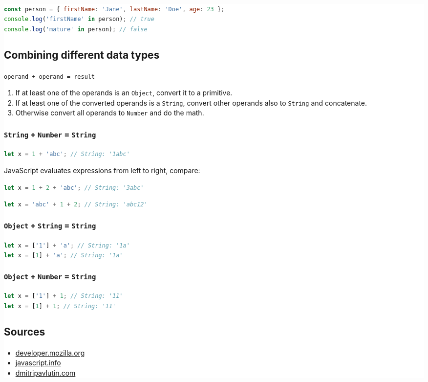 ```javascript
const person = { firstName: 'Jane', lastName: 'Doe', age: 23 };
console.log('firstName' in person); // true
console.log('mature' in person); // false
```

## Combining different data types

`operand + operand = result`

1. If at least one of the operands is an `Object`, convert it to a primitive.
2. If at least one of the converted operands is a `String`, convert other operands also to `String` and concatenate.
3. Otherwise convert all operands to `Number` and do the math.

### `String` + `Number` = `String`

```javascript
let x = 1 + 'abc'; // String: '1abc'
```

JavaScript evaluates expressions from left to right, compare:

```javascript
let x = 1 + 2 + 'abc'; // String: '3abc'
```

```javascript
let x = 'abc' + 1 + 2; // String: 'abc12'
```

### `Object` + `String` = `String`

```javascript
let x = ['1'] + 'a'; // String: '1a'
let x = [1] + 'a'; // String: '1a'
```

### `Object` + `Number` = `String`

```javascript
let x = ['1'] + 1; // String: '11'
let x = [1] + 1; // String: '11'
```

## Sources

- [developer.mozilla.org](https://developer.mozilla.org/en-US/docs/Web/JavaScript/Data_structures)
- [javascript.info](https://javascript.info/types)
- [dmitripavlutin.com](https://dmitripavlutin.com/javascriptss-addition-operator-demystified/)
